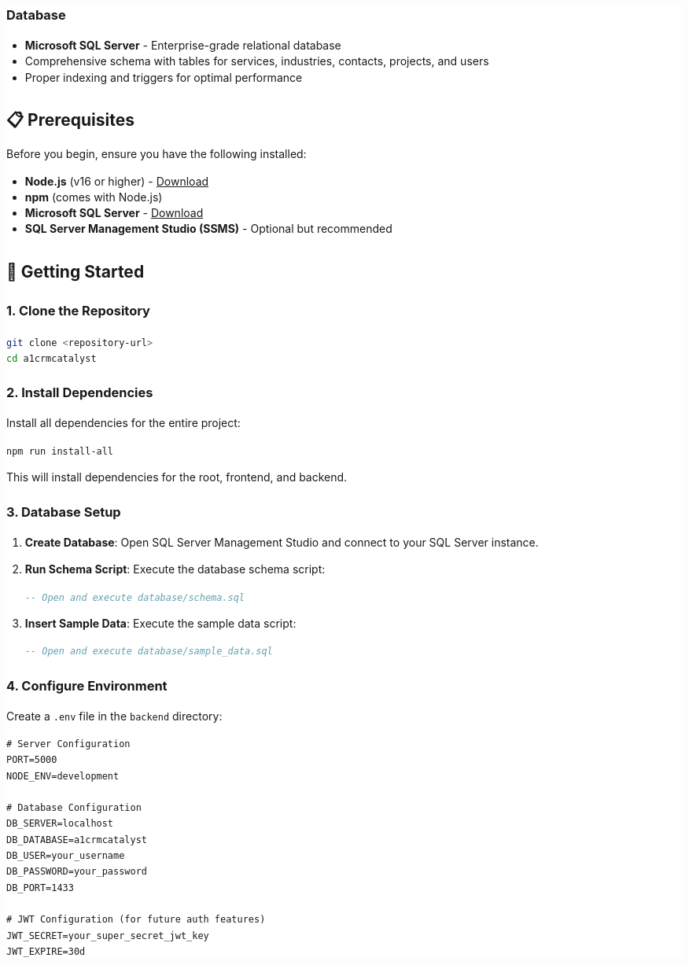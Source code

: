 ### Database
- **Microsoft SQL Server** - Enterprise-grade relational database
- Comprehensive schema with tables for services, industries, contacts, projects, and users
- Proper indexing and triggers for optimal performance

## 📋 Prerequisites

Before you begin, ensure you have the following installed:

- **Node.js** (v16 or higher) - [Download](https://nodejs.org/)
- **npm** (comes with Node.js)
- **Microsoft SQL Server** - [Download](https://www.microsoft.com/en-us/sql-server/sql-server-downloads)
- **SQL Server Management Studio (SSMS)** - Optional but recommended

## 🚀 Getting Started

### 1. Clone the Repository

```bash
git clone <repository-url>
cd a1crmcatalyst
```

### 2. Install Dependencies

Install all dependencies for the entire project:

```bash
npm run install-all
```

This will install dependencies for the root, frontend, and backend.

### 3. Database Setup

1. **Create Database**: Open SQL Server Management Studio and connect to your SQL Server instance.

2. **Run Schema Script**: Execute the database schema script:
   ```sql
   -- Open and execute database/schema.sql
   ```

3. **Insert Sample Data**: Execute the sample data script:
   ```sql
   -- Open and execute database/sample_data.sql
   ```

### 4. Configure Environment

Create a `.env` file in the `backend` directory:

```env
# Server Configuration
PORT=5000
NODE_ENV=development

# Database Configuration
DB_SERVER=localhost
DB_DATABASE=a1crmcatalyst
DB_USER=your_username
DB_PASSWORD=your_password
DB_PORT=1433

# JWT Configuration (for future auth features)
JWT_SECRET=your_super_secret_jwt_key
JWT_EXPIRE=30d
```